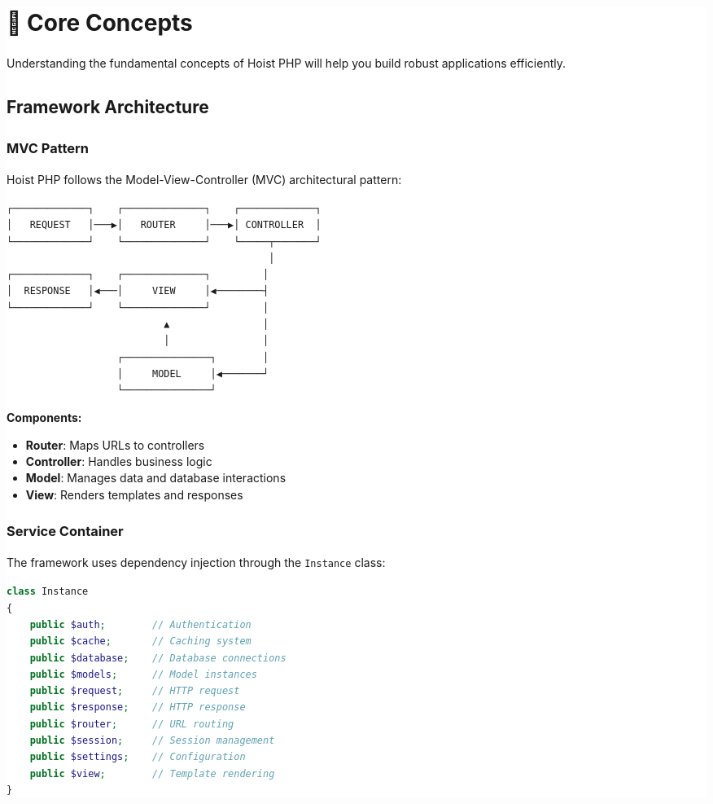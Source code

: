 # 📖 Core Concepts

Understanding the fundamental concepts of Hoist PHP will help you build robust applications efficiently.

## Framework Architecture

### **MVC Pattern**

Hoist PHP follows the Model-View-Controller (MVC) architectural pattern:

```
┌─────────────┐    ┌──────────────┐    ┌─────────────┐
│   REQUEST   │───▶│   ROUTER     │───▶│ CONTROLLER  │
└─────────────┘    └──────────────┘    └─────┬───────┘
                                             │
┌─────────────┐    ┌──────────────┐         │
│  RESPONSE   │◀───│     VIEW     │◀────────┤
└─────────────┘    └──────────────┘         │
                           ▲                │
                           │                │
                   ┌───────────────┐        │
                   │     MODEL     │◀───────┘
                   └───────────────┘
```

**Components:**

-   **Router**: Maps URLs to controllers
-   **Controller**: Handles business logic
-   **Model**: Manages data and database interactions
-   **View**: Renders templates and responses

### **Service Container**

The framework uses dependency injection through the `Instance` class:

```php
class Instance
{
    public $auth;        // Authentication
    public $cache;       // Caching system
    public $database;    // Database connections
    public $models;      // Model instances
    public $request;     // HTTP request
    public $response;    // HTTP response
    public $router;      // URL routing
    public $session;     // Session management
    public $settings;    // Configuration
    public $view;        // Template rendering
}
```
